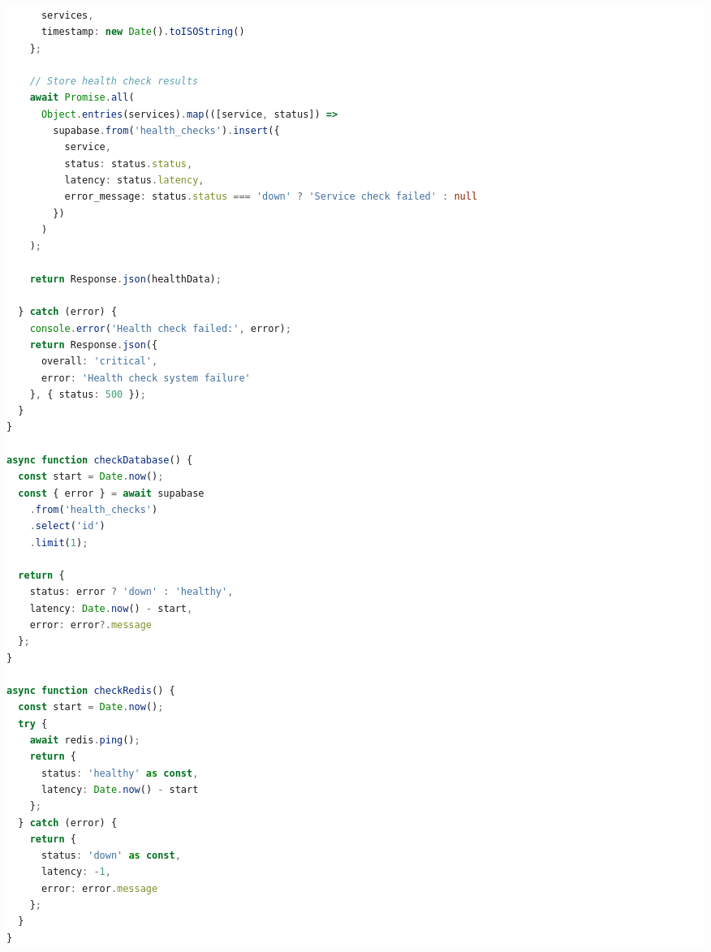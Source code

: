 ```typescript
      services,
      timestamp: new Date().toISOString()
    };
    
    // Store health check results
    await Promise.all(
      Object.entries(services).map(([service, status]) =>
        supabase.from('health_checks').insert({
          service,
          status: status.status,
          latency: status.latency,
          error_message: status.status === 'down' ? 'Service check failed' : null
        })
      )
    );
    
    return Response.json(healthData);
    
  } catch (error) {
    console.error('Health check failed:', error);
    return Response.json({ 
      overall: 'critical',
      error: 'Health check system failure'
    }, { status: 500 });
  }
}

async function checkDatabase() {
  const start = Date.now();
  const { error } = await supabase
    .from('health_checks')
    .select('id')
    .limit(1);
    
  return {
    status: error ? 'down' : 'healthy',
    latency: Date.now() - start,
    error: error?.message
  };
}

async function checkRedis() {
  const start = Date.now();
  try {
    await redis.ping();
    return {
      status: 'healthy' as const,
      latency: Date.now() - start
    };
  } catch (error) {
    return {
      status: 'down' as const,
      latency: -1,
      error: error.message
    };
  }
}
```
